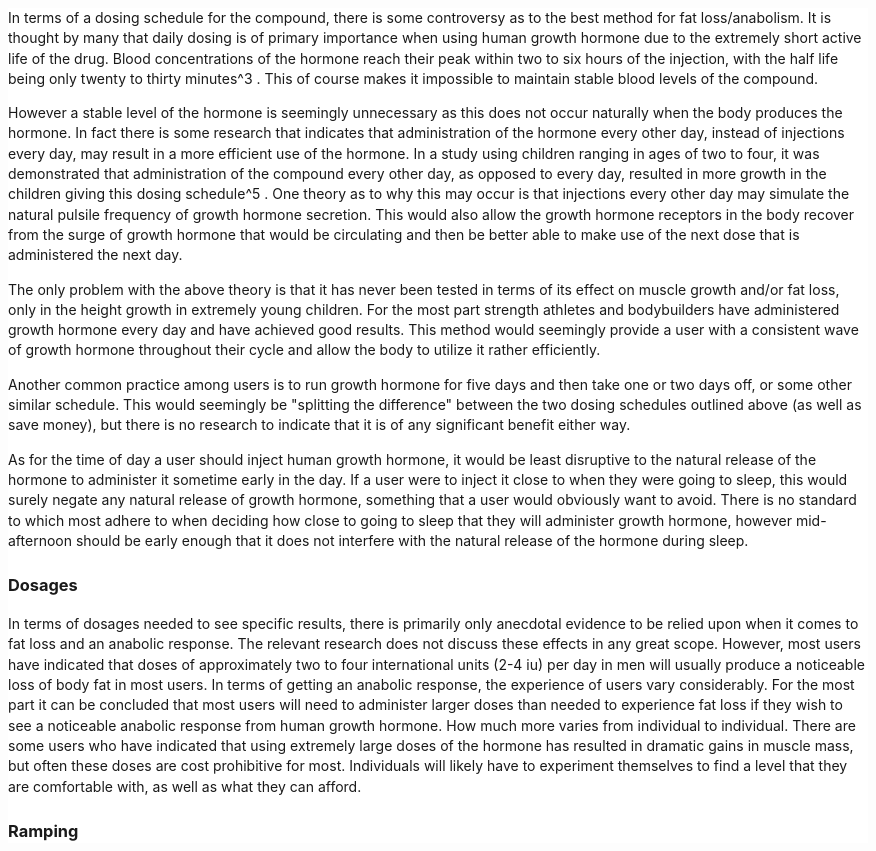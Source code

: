 In terms of a dosing schedule for the compound, there is some controversy as to the best method for fat loss/anabolism. It is thought by many that daily dosing is of primary importance when using human growth hormone due to the extremely short active life of the drug. Blood concentrations of the hormone reach their peak within two to six hours of the injection, with the half life being only twenty to thirty minutes^3 . This of course makes it impossible to maintain stable blood levels of the compound. 

However a stable level of the hormone is seemingly unnecessary as this does not occur naturally when the body produces the hormone. In fact there is some research that indicates that administration of the hormone every other day, instead of injections every day, may result in a more efficient use of the hormone. In a study using children ranging in ages of two to four, it was demonstrated that administration of the compound every other day, as opposed to every day, resulted in more growth in the children giving this dosing schedule^5 . One theory as to why this may occur is that injections every other day may simulate the natural pulsile frequency of growth hormone secretion. This would also allow the growth hormone receptors in the body recover from the surge of growth hormone that would be circulating and then be better able to make use of the next dose that is administered the next day. 

The only problem with the above theory is that it has never been tested in terms of its effect on muscle growth and/or fat loss, only in the height growth in extremely young children. For the most part strength athletes and bodybuilders have administered growth hormone every day and have achieved good results. This method would seemingly provide a user with a consistent wave of growth hormone throughout their cycle and allow the body to utilize it rather efficiently. 

Another common practice among users is to run growth hormone for five days and then take one or two days off, or some other similar schedule. This would seemingly be "splitting the difference" between the two dosing schedules outlined above (as well as save money), but there is no research to indicate that it is of any significant benefit either way. 

As for the time of day a user should inject human growth hormone, it would be least disruptive to the natural release of the hormone to administer it sometime early in the day. If a user were to inject it close to when they were going to sleep, this would surely negate any natural release of growth hormone, something that a user would obviously want to avoid. There is no standard to which most adhere to when deciding how close to going to sleep that they will administer growth hormone, however mid-afternoon should be early enough that it does not interfere with the natural release of the hormone during sleep. 

### Dosages

In terms of dosages needed to see specific results, there is primarily only anecdotal evidence to be relied upon when it comes to fat loss and an anabolic response. The relevant research does not discuss these effects in any great scope. However, most users have indicated that doses of approximately two to four international units (2-4 iu) per day in men will usually produce a noticeable loss of body fat in most users. In terms of getting an anabolic response, the experience of users vary considerably. For the most part it can be concluded that most users will need to administer larger doses than needed to experience fat loss if they wish to see a noticeable anabolic response from human growth hormone. How much more varies from individual to individual. There are some users who have indicated that using extremely large doses of the hormone has resulted in dramatic gains in muscle mass, but often these doses are cost prohibitive for most. Individuals will likely have to experiment themselves to find a level that they are comfortable with, as well as what they can afford. 

### Ramping
